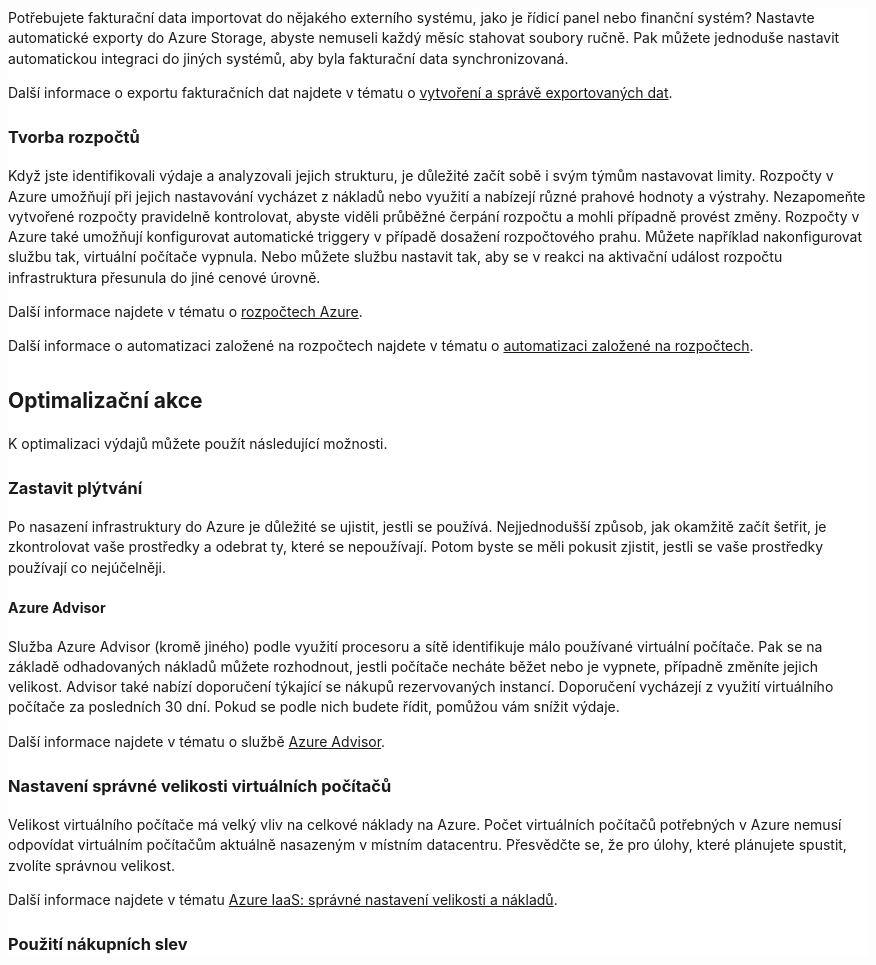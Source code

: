 Potřebujete fakturační data importovat do nějakého externího systému, jako je řídicí panel nebo finanční systém? Nastavte automatické exporty do Azure Storage, abyste nemuseli každý měsíc stahovat soubory ručně. Pak můžete jednoduše nastavit automatickou integraci do jiných systémů, aby byla fakturační data synchronizovaná.

Další informace o exportu fakturačních dat najdete v tématu o [vytvoření a správě exportovaných dat](tutorial-export-acm-data.md).

### <a name="create-budgets"></a>Tvorba rozpočtů

Když jste identifikovali výdaje a analyzovali jejich strukturu, je důležité začít sobě i svým týmům nastavovat limity. Rozpočty v Azure umožňují při jejich nastavování vycházet z nákladů nebo využití a nabízejí různé prahové hodnoty a výstrahy. Nezapomeňte vytvořené rozpočty pravidelně kontrolovat, abyste viděli průběžné čerpání rozpočtu a mohli případně provést změny. Rozpočty v Azure také umožňují konfigurovat automatické triggery v případě dosažení rozpočtového prahu. Můžete například nakonfigurovat službu tak, virtuální počítače vypnula. Nebo můžete službu nastavit tak, aby se v reakci na aktivační událost rozpočtu infrastruktura přesunula do jiné cenové úrovně.

Další informace najdete v tématu o [rozpočtech Azure](tutorial-acm-create-budgets.md).

Další informace o automatizaci založené na rozpočtech najdete v tématu o [automatizaci založené na rozpočtech](../manage/cost-management-budget-scenario.md).

## <a name="act-to-optimize"></a>Optimalizační akce
K optimalizaci výdajů můžete použít následující možnosti.

### <a name="cut-out-waste"></a>Zastavit plýtvání

Po nasazení infrastruktury do Azure je důležité se ujistit, jestli se používá. Nejjednodušší způsob, jak okamžitě začít šetřit, je zkontrolovat vaše prostředky a odebrat ty, které se nepoužívají. Potom byste se měli pokusit zjistit, jestli se vaše prostředky používají co nejúčelněji.

#### <a name="azure-advisor"></a>Azure Advisor

Služba Azure Advisor (kromě jiného) podle využití procesoru a sítě identifikuje málo používané virtuální počítače. Pak se na základě odhadovaných nákladů můžete rozhodnout, jestli počítače necháte běžet nebo je vypnete, případně změníte jejich velikost. Advisor také nabízí doporučení týkající se nákupů rezervovaných instancí. Doporučení vycházejí z využití virtuálního počítače za posledních 30 dní. Pokud se podle nich budete řídit, pomůžou vám snížit výdaje.

Další informace najdete v tématu o službě [Azure Advisor](../../advisor/advisor-overview.md).

### <a name="size-your-vms-properly"></a>Nastavení správné velikosti virtuálních počítačů

Velikost virtuálního počítače má velký vliv na celkové náklady na Azure. Počet virtuálních počítačů potřebných v Azure nemusí odpovídat virtuálním počítačům aktuálně nasazeným v místním datacentru. Přesvědčte se, že pro úlohy, které plánujete spustit, zvolíte správnou velikost.

Další informace najdete v tématu [Azure IaaS: správné nastavení velikosti a nákladů](https://azure.microsoft.com/resources/videos/azurecon-2015-azure-iaas-proper-sizing-and-cost/).

### <a name="use-purchase-discounts"></a>Použití nákupních slev
